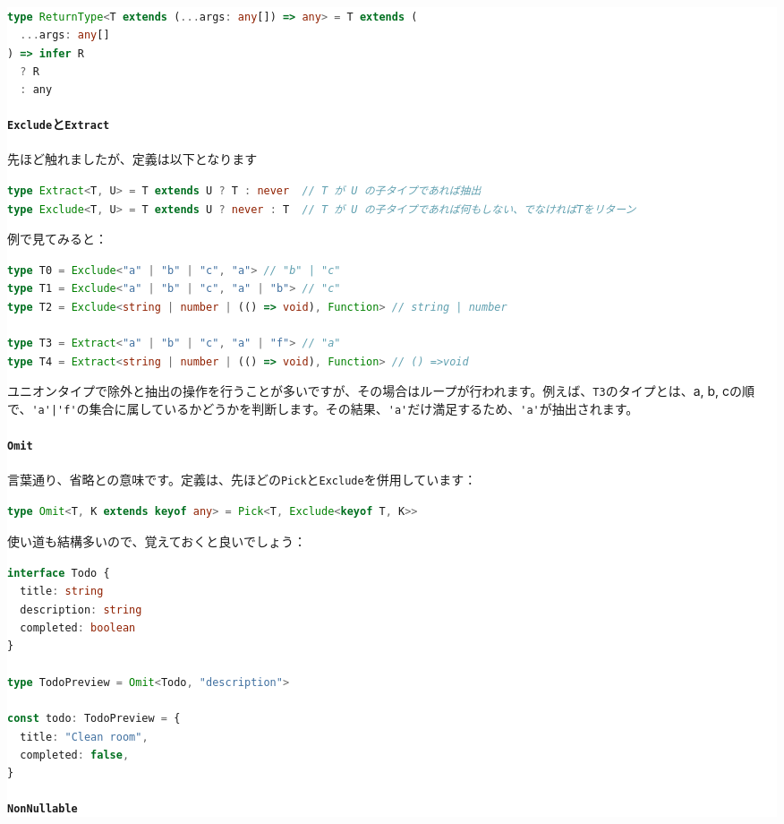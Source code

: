 ```ts
type ReturnType<T extends (...args: any[]) => any> = T extends (
  ...args: any[]
) => infer R  
  ? R
  : any
```


#### `Exclude`と`Extract`

先ほど触れましたが、定義は以下となります

```ts
type Extract<T, U> = T extends U ? T : never  // T が U の子タイプであれば抽出
type Exclude<T, U> = T extends U ? never : T  // T が U の子タイプであれば何もしない、でなければTをリターン
```

例で見てみると：

```ts
type T0 = Exclude<"a" | "b" | "c", "a"> // "b" | "c"
type T1 = Exclude<"a" | "b" | "c", "a" | "b"> // "c"
type T2 = Exclude<string | number | (() => void), Function> // string | number

type T3 = Extract<"a" | "b" | "c", "a" | "f"> // "a"
type T4 = Extract<string | number | (() => void), Function> // () =>void
```

ユニオンタイプで除外と抽出の操作を行うことが多いですが、その場合はループが行われます。例えば、`T3`のタイプとは、a, b, cの順で、`'a'|'f'`の集合に属しているかどうかを判断します。その結果、`'a'`だけ満足するため、`'a'`が抽出されます。

#### `Omit`

言葉通り、省略との意味です。定義は、先ほどの`Pick`と`Exclude`を併用しています：

```ts
type Omit<T, K extends keyof any> = Pick<T, Exclude<keyof T, K>>
```

使い道も結構多いので、覚えておくと良いでしょう：

```ts
interface Todo {
  title: string
  description: string
  completed: boolean
}

type TodoPreview = Omit<Todo, "description">

const todo: TodoPreview = {  
  title: "Clean room",
  completed: false,
}
```

#### `NonNullable`
